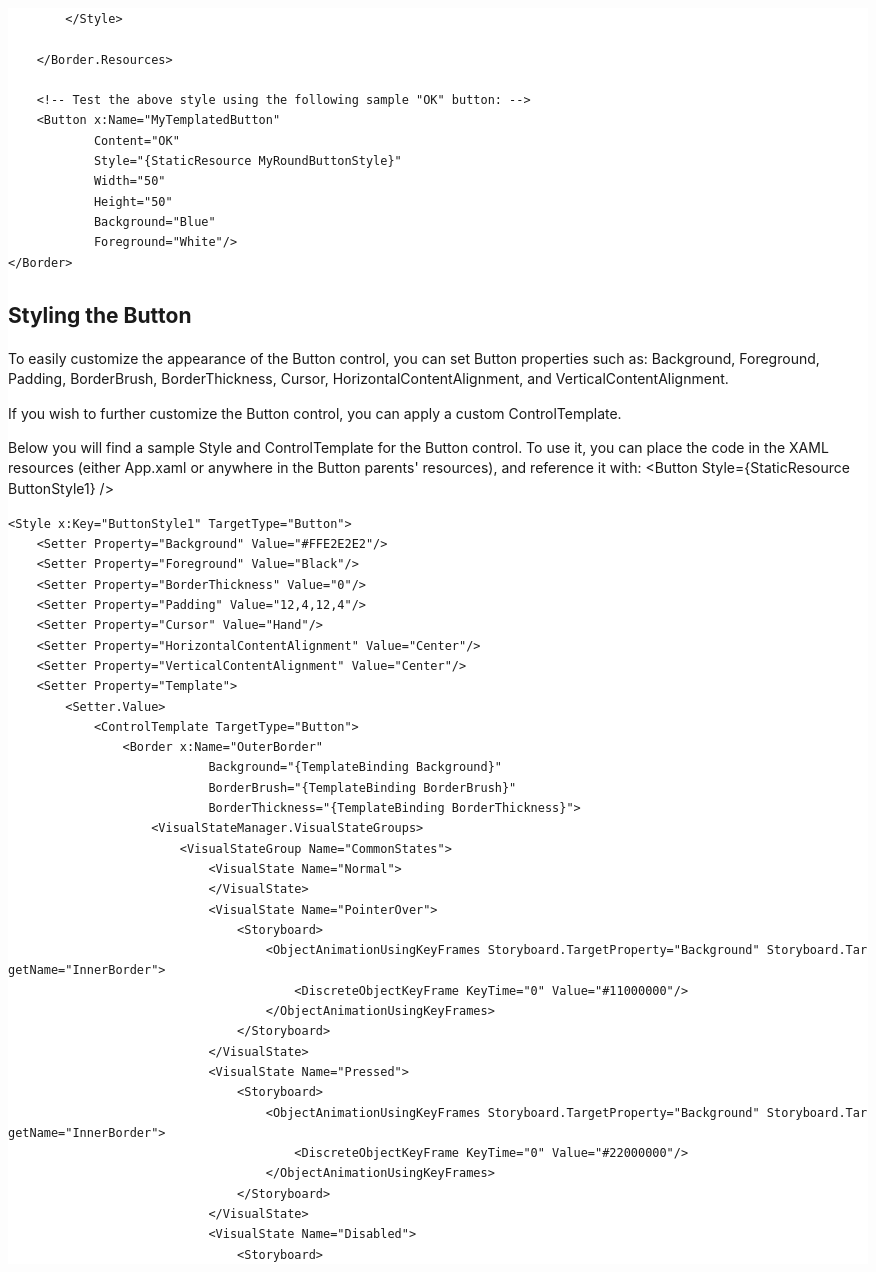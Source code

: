 ```
        </Style>

    </Border.Resources>

    <!-- Test the above style using the following sample "OK" button: -->
    <Button x:Name="MyTemplatedButton"
            Content="OK"
            Style="{StaticResource MyRoundButtonStyle}"
            Width="50"
            Height="50"
            Background="Blue"
            Foreground="White"/>
</Border>
```

## Styling the Button

To easily customize the appearance of the Button control, you can set Button properties such as: Background, Foreground, Padding, BorderBrush, BorderThickness, Cursor, HorizontalContentAlignment, and VerticalContentAlignment.

If you wish to further customize the Button control, you can apply a custom ControlTemplate.

Below you will find a sample Style and ControlTemplate for the Button control. To use it, you can place the code in the XAML resources (either App.xaml or anywhere in the Button parents' resources), and reference it with: <Button Style={StaticResource ButtonStyle1} />
```
<Style x:Key="ButtonStyle1" TargetType="Button">
    <Setter Property="Background" Value="#FFE2E2E2"/>
    <Setter Property="Foreground" Value="Black"/>
    <Setter Property="BorderThickness" Value="0"/>
    <Setter Property="Padding" Value="12,4,12,4"/>
    <Setter Property="Cursor" Value="Hand"/>
    <Setter Property="HorizontalContentAlignment" Value="Center"/>
    <Setter Property="VerticalContentAlignment" Value="Center"/>
    <Setter Property="Template">
        <Setter.Value>
            <ControlTemplate TargetType="Button">
                <Border x:Name="OuterBorder"
                            Background="{TemplateBinding Background}"
                            BorderBrush="{TemplateBinding BorderBrush}"
                            BorderThickness="{TemplateBinding BorderThickness}">
                    <VisualStateManager.VisualStateGroups>
                        <VisualStateGroup Name="CommonStates">
                            <VisualState Name="Normal">
                            </VisualState>
                            <VisualState Name="PointerOver">
                                <Storyboard>
                                    <ObjectAnimationUsingKeyFrames Storyboard.TargetProperty="Background" Storyboard.TargetName="InnerBorder">
                                        <DiscreteObjectKeyFrame KeyTime="0" Value="#11000000"/>
                                    </ObjectAnimationUsingKeyFrames>
                                </Storyboard>
                            </VisualState>
                            <VisualState Name="Pressed">
                                <Storyboard>
                                    <ObjectAnimationUsingKeyFrames Storyboard.TargetProperty="Background" Storyboard.TargetName="InnerBorder">
                                        <DiscreteObjectKeyFrame KeyTime="0" Value="#22000000"/>
                                    </ObjectAnimationUsingKeyFrames>
                                </Storyboard>
                            </VisualState>
                            <VisualState Name="Disabled">
                                <Storyboard>
```